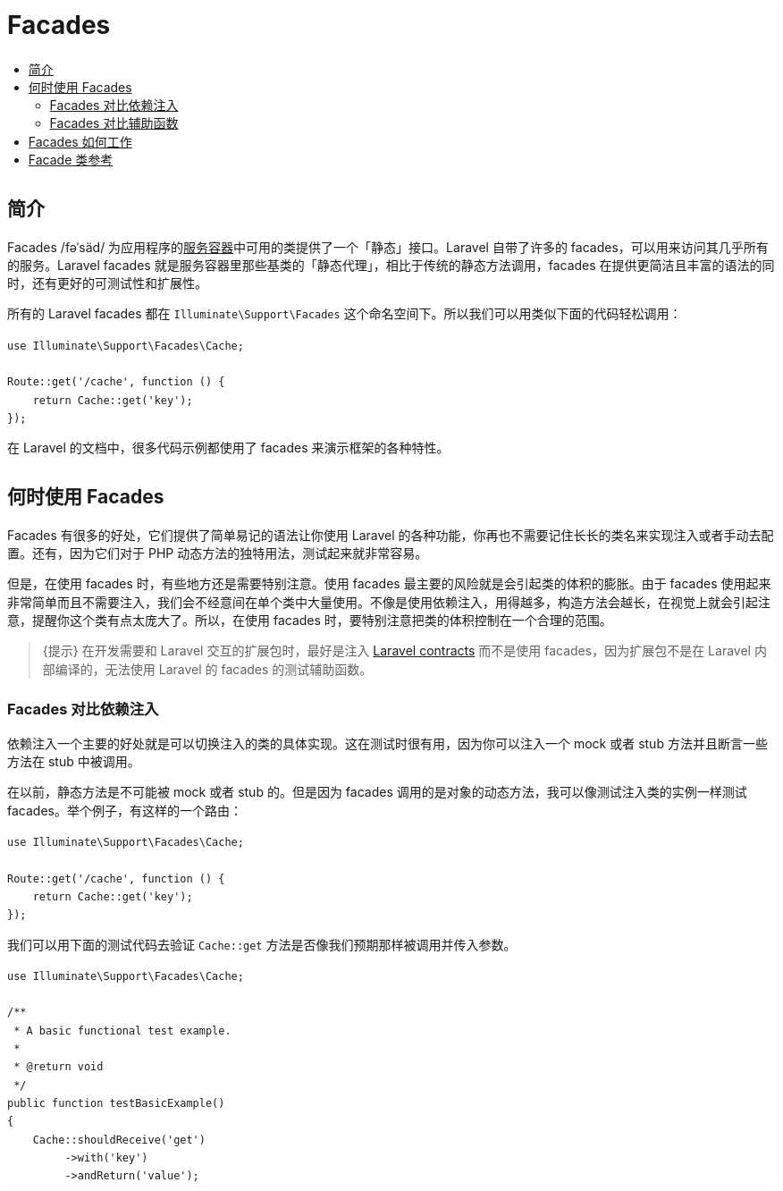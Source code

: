 # Facades

- [简介](#introduction)
- [何时使用 Facades](#when-to-use-facades)
    - [Facades 对比依赖注入](#facades-vs-dependency-injection)
    - [Facades 对比辅助函数](#facades-vs-helper-functions)
- [Facades 如何工作](#how-facades-work)
- [Facade 类参考](#facade-class-reference)

<a name="introduction"></a>
## 简介
Facades /fəˈsäd/ 为应用程序的[服务容器](/docs/{{version}}/container)中可用的类提供了一个「静态」接口。Laravel 自带了许多的 facades，可以用来访问其几乎所有的服务。Laravel facades 就是服务容器里那些基类的「静态代理」，相比于传统的静态方法调用，facades 在提供更简洁且丰富的语法的同时，还有更好的可测试性和扩展性。

所有的 Laravel facades 都在 `Illuminate\Support\Facades` 这个命名空间下。所以我们可以用类似下面的代码轻松调用：

    use Illuminate\Support\Facades\Cache;

    Route::get('/cache', function () {
        return Cache::get('key');
    });

在 Laravel 的文档中，很多代码示例都使用了 facades 来演示框架的各种特性。

<a name="when-to-use-facades"></a>
## 何时使用 Facades

Facades 有很多的好处，它们提供了简单易记的语法让你使用 Laravel 的各种功能，你再也不需要记住长长的类名来实现注入或者手动去配置。还有，因为它们对于 PHP 动态方法的独特用法，测试起来就非常容易。

但是，在使用 facades 时，有些地方还是需要特别注意。使用 facades 最主要的风险就是会引起类的体积的膨胀。由于 facades 使用起来非常简单而且不需要注入，我们会不经意间在单个类中大量使用。不像是使用依赖注入，用得越多，构造方法会越长，在视觉上就会引起注意，提醒你这个类有点太庞大了。所以，在使用 facades 时，要特别注意把类的体积控制在一个合理的范围。

> {提示} 在开发需要和 Laravel 交互的扩展包时，最好是注入 [Laravel contracts](/docs/{{version}}/contracts) 而不是使用 facades，因为扩展包不是在 Laravel 内部编译的，无法使用 Laravel 的 facades 的测试辅助函数。

<a name="facades-vs-dependency-injection"></a>
### Facades 对比依赖注入

依赖注入一个主要的好处就是可以切换注入的类的具体实现。这在测试时很有用，因为你可以注入一个 mock 或者 stub 方法并且断言一些方法在 stub 中被调用。

在以前，静态方法是不可能被 mock 或者 stub 的。但是因为 facades 调用的是对象的动态方法，我可以像测试注入类的实例一样测试 facades。举个例子，有这样的一个路由：

    use Illuminate\Support\Facades\Cache;

    Route::get('/cache', function () {
        return Cache::get('key');
    });

我们可以用下面的测试代码去验证 `Cache::get` 方法是否像我们预期那样被调用并传入参数。

    use Illuminate\Support\Facades\Cache;

    /**
     * A basic functional test example.
     *
     * @return void
     */
    public function testBasicExample()
    {
        Cache::shouldReceive('get')
             ->with('key')
             ->andReturn('value');
